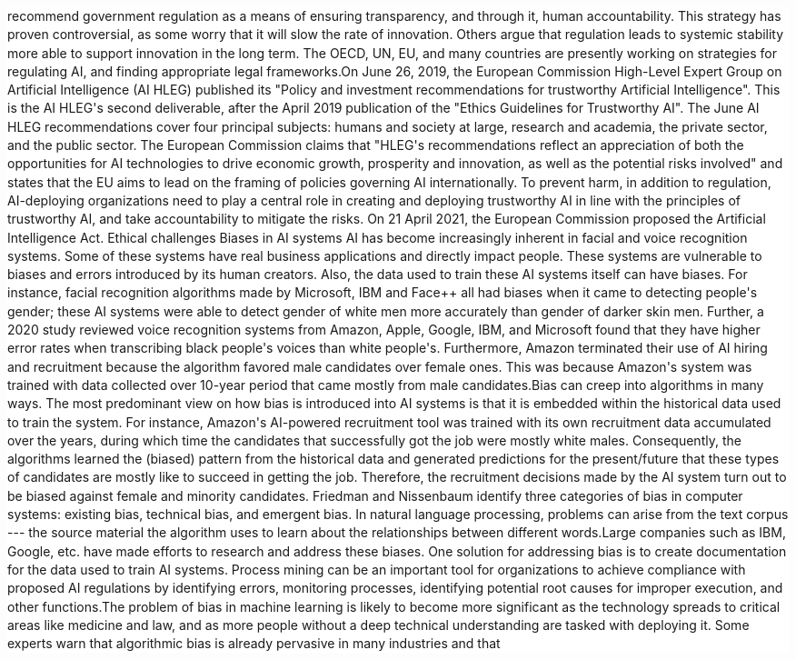 recommend government regulation as a means of ensuring transparency, and
through it, human accountability. This strategy has proven
controversial, as some worry that it will slow the rate of innovation.
Others argue that regulation leads to systemic stability more able to
support innovation in the long term. The OECD, UN, EU, and many
countries are presently working on strategies for regulating AI, and
finding appropriate legal frameworks.On June 26, 2019, the European
Commission High-Level Expert Group on Artificial Intelligence (AI HLEG)
published its \"Policy and investment recommendations for trustworthy
Artificial Intelligence\". This is the AI HLEG\'s second deliverable,
after the April 2019 publication of the \"Ethics Guidelines for
Trustworthy AI\". The June AI HLEG recommendations cover four principal
subjects: humans and society at large, research and academia, the
private sector, and the public sector. The European Commission claims
that \"HLEG\'s recommendations reflect an appreciation of both the
opportunities for AI technologies to drive economic growth, prosperity
and innovation, as well as the potential risks involved\" and states
that the EU aims to lead on the framing of policies governing AI
internationally. To prevent harm, in addition to regulation,
AI-deploying organizations need to play a central role in creating and
deploying trustworthy AI in line with the principles of trustworthy AI,
and take accountability to mitigate the risks. On 21 April 2021, the
European Commission proposed the Artificial Intelligence Act. Ethical
challenges Biases in AI systems AI has become increasingly inherent in
facial and voice recognition systems. Some of these systems have real
business applications and directly impact people. These systems are
vulnerable to biases and errors introduced by its human creators. Also,
the data used to train these AI systems itself can have biases. For
instance, facial recognition algorithms made by Microsoft, IBM and
Face++ all had biases when it came to detecting people\'s gender; these
AI systems were able to detect gender of white men more accurately than
gender of darker skin men. Further, a 2020 study reviewed voice
recognition systems from Amazon, Apple, Google, IBM, and Microsoft found
that they have higher error rates when transcribing black people\'s
voices than white people\'s. Furthermore, Amazon terminated their use of
AI hiring and recruitment because the algorithm favored male candidates
over female ones. This was because Amazon\'s system was trained with
data collected over 10-year period that came mostly from male
candidates.Bias can creep into algorithms in many ways. The most
predominant view on how bias is introduced into AI systems is that it is
embedded within the historical data used to train the system. For
instance, Amazon\'s AI-powered recruitment tool was trained with its own
recruitment data accumulated over the years, during which time the
candidates that successfully got the job were mostly white males.
Consequently, the algorithms learned the (biased) pattern from the
historical data and generated predictions for the present/future that
these types of candidates are mostly like to succeed in getting the job.
Therefore, the recruitment decisions made by the AI system turn out to
be biased against female and minority candidates. Friedman and
Nissenbaum identify three categories of bias in computer systems:
existing bias, technical bias, and emergent bias. In natural language
processing, problems can arise from the text corpus --- the source
material the algorithm uses to learn about the relationships between
different words.Large companies such as IBM, Google, etc. have made
efforts to research and address these biases. One solution for
addressing bias is to create documentation for the data used to train AI
systems. Process mining can be an important tool for organizations to
achieve compliance with proposed AI regulations by identifying errors,
monitoring processes, identifying potential root causes for improper
execution, and other functions.The problem of bias in machine learning
is likely to become more significant as the technology spreads to
critical areas like medicine and law, and as more people without a deep
technical understanding are tasked with deploying it. Some experts warn
that algorithmic bias is already pervasive in many industries and that
